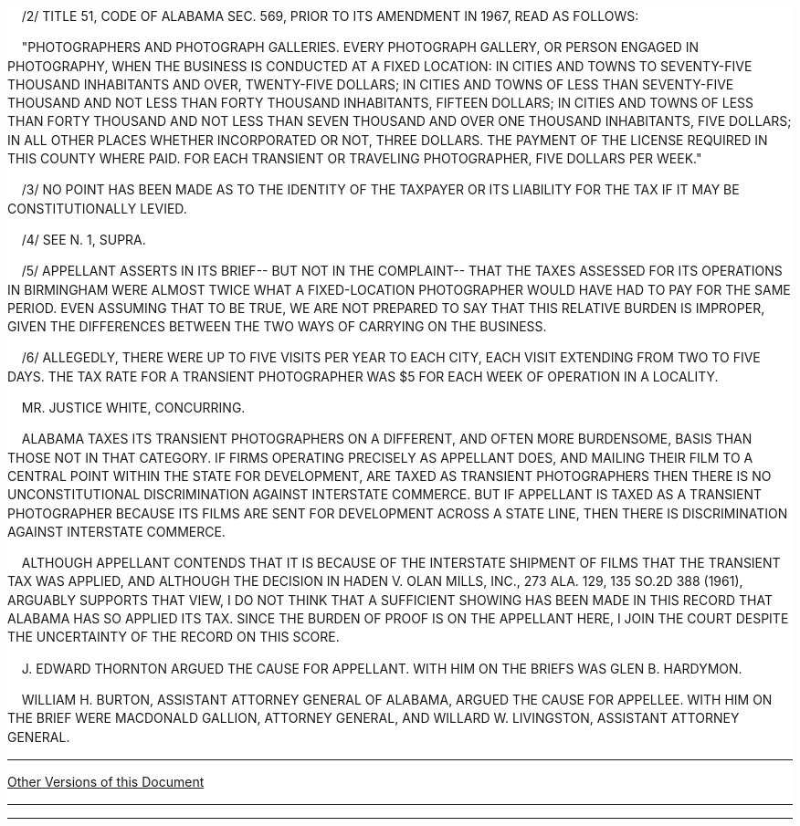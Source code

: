     /2/  TITLE 51, CODE OF ALABAMA SEC. 569, PRIOR TO ITS AMENDMENT IN 1967, READ AS FOLLOWS:

    "PHOTOGRAPHERS AND PHOTOGRAPH GALLERIES.  EVERY PHOTOGRAPH GALLERY, OR PERSON ENGAGED IN PHOTOGRAPHY, WHEN THE BUSINESS IS CONDUCTED AT A FIXED LOCATION:  IN CITIES AND TOWNS TO SEVENTY-FIVE THOUSAND INHABITANTS AND OVER, TWENTY-FIVE DOLLARS; IN CITIES AND TOWNS OF LESS THAN SEVENTY-FIVE THOUSAND AND NOT LESS THAN FORTY THOUSAND INHABITANTS, FIFTEEN DOLLARS; IN CITIES AND TOWNS OF LESS THAN FORTY THOUSAND AND NOT LESS THAN SEVEN THOUSAND AND OVER ONE THOUSAND INHABITANTS, FIVE DOLLARS; IN ALL OTHER PLACES WHETHER INCORPORATED OR NOT, THREE DOLLARS.  THE PAYMENT OF THE LICENSE REQUIRED IN THIS COUNTY WHERE PAID.  FOR EACH TRANSIENT OR TRAVELING PHOTOGRAPHER, FIVE DOLLARS PER WEEK."

    /3/  NO POINT HAS BEEN MADE AS TO THE IDENTITY OF THE TAXPAYER OR ITS LIABILITY FOR THE TAX IF IT MAY BE CONSTITUTIONALLY LEVIED.

    /4/  SEE N. 1, SUPRA.

    /5/  APPELLANT ASSERTS IN ITS BRIEF-- BUT NOT IN THE COMPLAINT-- THAT THE TAXES ASSESSED FOR ITS OPERATIONS IN BIRMINGHAM WERE ALMOST TWICE WHAT A FIXED-LOCATION PHOTOGRAPHER WOULD HAVE HAD TO PAY FOR THE SAME PERIOD.  EVEN ASSUMING THAT TO BE TRUE, WE ARE NOT PREPARED TO SAY THAT THIS RELATIVE BURDEN IS IMPROPER, GIVEN THE DIFFERENCES BETWEEN THE TWO WAYS OF CARRYING ON THE BUSINESS.

    /6/  ALLEGEDLY, THERE WERE UP TO FIVE VISITS PER YEAR TO EACH CITY, EACH VISIT EXTENDING FROM TWO TO FIVE DAYS.  THE TAX RATE FOR A TRANSIENT PHOTOGRAPHER WAS $5 FOR EACH WEEK OF OPERATION IN A LOCALITY.

    MR. JUSTICE WHITE, CONCURRING.

    ALABAMA TAXES ITS TRANSIENT PHOTOGRAPHERS ON A DIFFERENT, AND OFTEN MORE BURDENSOME, BASIS THAN THOSE NOT IN THAT CATEGORY.  IF FIRMS OPERATING PRECISELY AS APPELLANT DOES, AND MAILING THEIR FILM TO A CENTRAL POINT WITHIN THE STATE FOR DEVELOPMENT, ARE TAXED AS TRANSIENT PHOTOGRAPHERS THEN THERE IS NO UNCONSTITUTIONAL DISCRIMINATION AGAINST INTERSTATE COMMERCE.  BUT IF APPELLANT IS TAXED AS A TRANSIENT PHOTOGRAPHER BECAUSE ITS FILMS ARE SENT FOR DEVELOPMENT ACROSS A STATE LINE, THEN THERE IS DISCRIMINATION AGAINST INTERSTATE COMMERCE.

    ALTHOUGH APPELLANT CONTENDS THAT IT IS BECAUSE OF THE INTERSTATE SHIPMENT OF FILMS THAT THE TRANSIENT TAX WAS APPLIED, AND ALTHOUGH THE DECISION IN HADEN V. OLAN MILLS, INC., 273 ALA. 129, 135 SO.2D 388 (1961), ARGUABLY SUPPORTS THAT VIEW, I DO NOT THINK THAT A SUFFICIENT SHOWING HAS BEEN MADE IN THIS RECORD THAT ALABAMA HAS SO APPLIED ITS TAX.  SINCE THE BURDEN OF PROOF IS ON THE APPELLANT HERE, I JOIN THE COURT DESPITE THE UNCERTAINTY OF THE RECORD ON THIS SCORE.

    J. EDWARD THORNTON ARGUED THE CAUSE FOR APPELLANT.  WITH HIM ON THE BRIEFS WAS GLEN B. HARDYMON.

    WILLIAM H. BURTON, ASSISTANT ATTORNEY GENERAL OF ALABAMA, ARGUED THE CAUSE FOR APPELLEE.  WITH HIM ON THE BRIEF WERE MACDONALD GALLION, ATTORNEY GENERAL, AND WILLARD W. LIVINGSTON, ASSISTANT ATTORNEY GENERAL.

----------

[Other Versions of this Document](https://publicdocs.github.io/go/links?ns=uslm-x&ref=%2Fus%2Fcourts%2Fscotus%2FusReporter%2F393%2F537)

----------
----------

[/us/courts/scotus/usReporter/393/537]: https://publicdocs.github.io/go/links?ns=uslm-x&ref=%2Fus%2Fcourts%2Fscotus%2FusReporter%2F393%2F537
[/us/courts/scotus/usReporter/354/390]: https://publicdocs.github.io/go/links?ns=uslm-x&ref=%2Fus%2Fcourts%2Fscotus%2FusReporter%2F354%2F390
[/us/courts/scotus/usReporter/342/389]: https://publicdocs.github.io/go/links?ns=uslm-x&ref=%2Fus%2Fcourts%2Fscotus%2FusReporter%2F342%2F389
[/us/courts/scotus/usReporter/327/416]: https://publicdocs.github.io/go/links?ns=uslm-x&ref=%2Fus%2Fcourts%2Fscotus%2FusReporter%2F327%2F416
[/us/courts/scotus/usReporter/347/157]: https://publicdocs.github.io/go/links?ns=uslm-x&ref=%2Fus%2Fcourts%2Fscotus%2FusReporter%2F347%2F157
[/us/courts/scotus/usReporter/366/199]: https://publicdocs.github.io/go/links?ns=uslm-x&ref=%2Fus%2Fcourts%2Fscotus%2FusReporter%2F366%2F199
[/us/courts/scotus/usReporter/262/172]: https://publicdocs.github.io/go/links?ns=uslm-x&ref=%2Fus%2Fcourts%2Fscotus%2FusReporter%2F262%2F172
[/us/courts/scotus/usReporter/334/385]: https://publicdocs.github.io/go/links?ns=uslm-x&ref=%2Fus%2Fcourts%2Fscotus%2FusReporter%2F334%2F385
[/us/courts/scotus/usReporter/313/117]: https://publicdocs.github.io/go/links?ns=uslm-x&ref=%2Fus%2Fcourts%2Fscotus%2FusReporter%2F313%2F117
[/us/courts/scotus/usReporter/251/95]: https://publicdocs.github.io/go/links?ns=uslm-x&ref=%2Fus%2Fcourts%2Fscotus%2FusReporter%2F251%2F95
[/us/courts/scotus/usReporter/254/390]: https://publicdocs.github.io/go/links?ns=uslm-x&ref=%2Fus%2Fcourts%2Fscotus%2FusReporter%2F254%2F390
[/us/courts/scotus/usReporter/311/454]: https://publicdocs.github.io/go/links?ns=uslm-x&ref=%2Fus%2Fcourts%2Fscotus%2FusReporter%2F311%2F454


